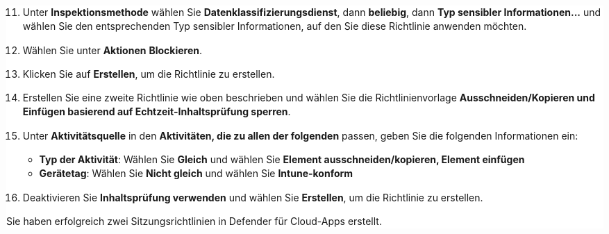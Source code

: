 11. Unter **Inspektionsmethode** wählen Sie **Datenklassifizierungsdienst**, dann **beliebig**, dann **Typ sensibler Informationen...** und wählen Sie den entsprechenden Typ sensibler Informationen, auf den Sie diese Richtlinie anwenden möchten.
12. Wählen Sie unter **Aktionen** **Blockieren**.
13. Klicken Sie auf **Erstellen**, um die Richtlinie zu erstellen.
14. Erstellen Sie eine zweite Richtlinie wie oben beschrieben und wählen Sie die Richtlinienvorlage **Ausschneiden/Kopieren und Einfügen basierend auf Echtzeit-Inhaltsprüfung sperren**.
15. Unter **Aktivitätsquelle** in den **Aktivitäten, die zu allen der folgenden** passen, geben Sie die folgenden Informationen ein: 

    - **Typ der Aktivität**: Wählen Sie **Gleich** und wählen Sie **Element ausschneiden/kopieren, Element einfügen**
    - **Gerätetag**: Wählen Sie **Nicht gleich** und wählen Sie **Intune-konform**

16. Deaktivieren Sie **Inhaltsprüfung verwenden** und wählen Sie **Erstellen**, um die Richtlinie zu erstellen.

Sie haben erfolgreich zwei Sitzungsrichtlinien in Defender für Cloud-Apps erstellt.
